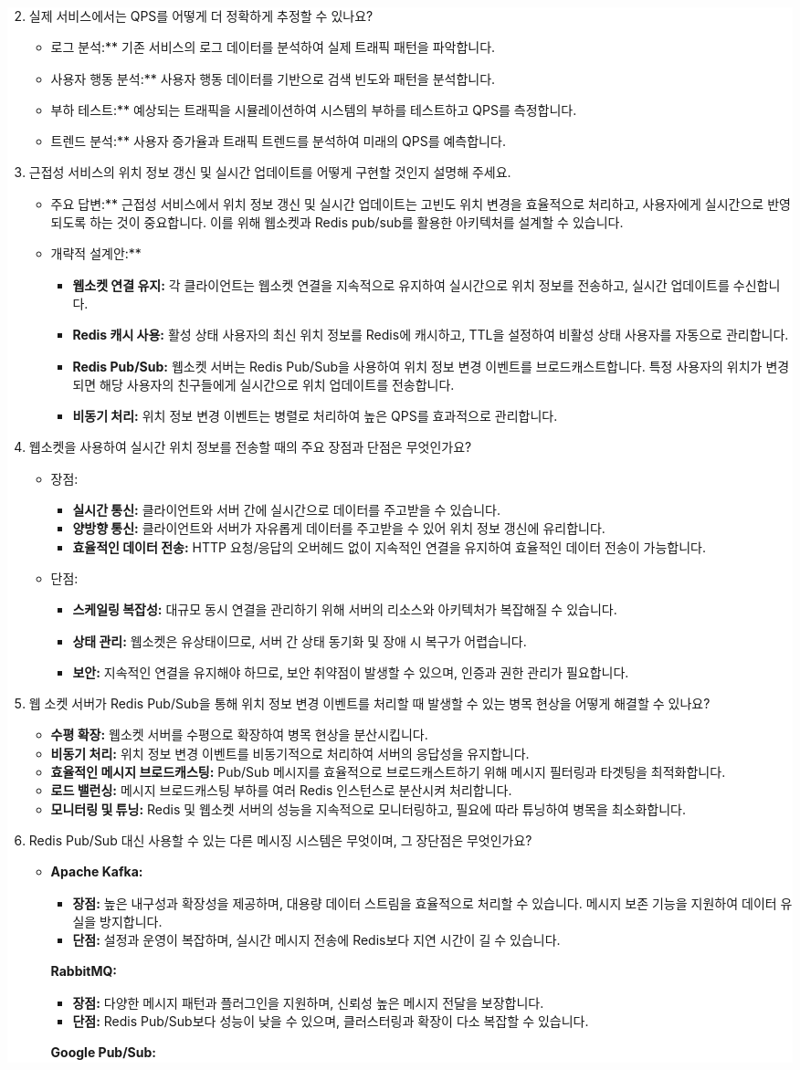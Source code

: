 2. 실제 서비스에서는 QPS를 어떻게 더 정확하게 추정할 수 있나요?

   * 로그 분석:** 기존 서비스의 로그 데이터를 분석하여 실제 트래픽 패턴을 파악합니다.

   * 사용자 행동 분석:** 사용자 행동 데이터를 기반으로 검색 빈도와 패턴을 분석합니다.

   * 부하 테스트:** 예상되는 트래픽을 시뮬레이션하여 시스템의 부하를 테스트하고 QPS를 측정합니다.

   * 트렌드 분석:** 사용자 증가율과 트래픽 트렌드를 분석하여 미래의 QPS를 예측합니다.

3. 근접성 서비스의 위치 정보 갱신 및 실시간 업데이트를 어떻게 구현할 것인지 설명해 주세요.

   * 주요 답변:** 근접성 서비스에서 위치 정보 갱신 및 실시간 업데이트는 고빈도 위치 변경을 효율적으로 처리하고, 사용자에게 실시간으로 반영되도록 하는 것이 중요합니다. 이를 위해 웹소켓과 Redis pub/sub를 활용한 아키텍처를 설계할 수 있습니다.

   * 개략적 설계안:**

     - **웹소켓 연결 유지:** 각 클라이언트는 웹소켓 연결을 지속적으로 유지하여 실시간으로 위치 정보를 전송하고, 실시간 업데이트를 수신합니다.

     - **Redis 캐시 사용:** 활성 상태 사용자의 최신 위치 정보를 Redis에 캐시하고, TTL을 설정하여 비활성 상태 사용자를 자동으로 관리합니다.

     - **Redis Pub/Sub:** 웹소켓 서버는 Redis Pub/Sub을 사용하여 위치 정보 변경 이벤트를 브로드캐스트합니다. 특정 사용자의 위치가 변경되면 해당 사용자의 친구들에게 실시간으로 위치 업데이트를 전송합니다.

     - **비동기 처리:** 위치 정보 변경 이벤트는 병렬로 처리하여 높은 QPS를 효과적으로 관리합니다.

4. 웹소켓을 사용하여 실시간 위치 정보를 전송할 때의 주요 장점과 단점은 무엇인가요?

   * 장점:

     - **실시간 통신:** 클라이언트와 서버 간에 실시간으로 데이터를 주고받을 수 있습니다.
     - **양방향 통신:** 클라이언트와 서버가 자유롭게 데이터를 주고받을 수 있어 위치 정보 갱신에 유리합니다.
     - **효율적인 데이터 전송:** HTTP 요청/응답의 오버헤드 없이 지속적인 연결을 유지하여 효율적인 데이터 전송이 가능합니다.

   * 단점:

     - **스케일링 복잡성:** 대규모 동시 연결을 관리하기 위해 서버의 리소스와 아키텍처가 복잡해질 수 있습니다.

     - **상태 관리:** 웹소켓은 유상태이므로, 서버 간 상태 동기화 및 장애 시 복구가 어렵습니다.

     - **보안:** 지속적인 연결을 유지해야 하므로, 보안 취약점이 발생할 수 있으며, 인증과 권한 관리가 필요합니다.

5. 웹 소켓 서버가 Redis Pub/Sub을 통해 위치 정보 변경 이벤트를 처리할 때 발생할 수 있는 병목 현상을 어떻게 해결할 수 있나요?
   * **수평 확장:** 웹소켓 서버를 수평으로 확장하여 병목 현상을 분산시킵니다.
   * **비동기 처리:** 위치 정보 변경 이벤트를 비동기적으로 처리하여 서버의 응답성을 유지합니다.
   * **효율적인 메시지 브로드캐스팅:** Pub/Sub 메시지를 효율적으로 브로드캐스트하기 위해 메시지 필터링과 타겟팅을 최적화합니다.
   * **로드 밸런싱:** 메시지 브로드캐스팅 부하를 여러 Redis 인스턴스로 분산시켜 처리합니다.
   * **모니터링 및 튜닝:** Redis 및 웹소켓 서버의 성능을 지속적으로 모니터링하고, 필요에 따라 튜닝하여 병목을 최소화합니다.

6. Redis Pub/Sub 대신 사용할 수 있는 다른 메시징 시스템은 무엇이며, 그 장단점은 무엇인가요?

   * **Apache Kafka:**

     - **장점:** 높은 내구성과 확장성을 제공하며, 대용량 데이터 스트림을 효율적으로 처리할 수 있습니다. 메시지 보존 기능을 지원하여 데이터 유실을 방지합니다.
     - **단점:** 설정과 운영이 복잡하며, 실시간 메시지 전송에 Redis보다 지연 시간이 길 수 있습니다.

     **RabbitMQ:**

     - **장점:** 다양한 메시지 패턴과 플러그인을 지원하며, 신뢰성 높은 메시지 전달을 보장합니다.
     - **단점:** Redis Pub/Sub보다 성능이 낮을 수 있으며, 클러스터링과 확장이 다소 복잡할 수 있습니다.

     **Google Pub/Sub:**
